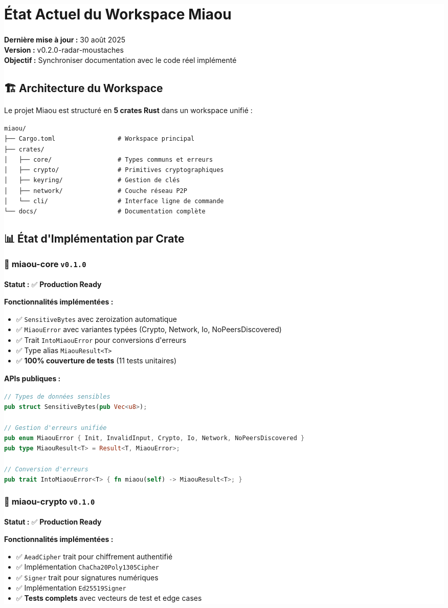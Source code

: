 # État Actuel du Workspace Miaou

**Dernière mise à jour :** 30 août 2025  
**Version :** v0.2.0-radar-moustaches  
**Objectif :** Synchroniser documentation avec le code réel implémenté

## 🏗️ Architecture du Workspace

Le projet Miaou est structuré en **5 crates Rust** dans un workspace unifié :

```
miaou/
├── Cargo.toml                 # Workspace principal
├── crates/
│   ├── core/                  # Types communs et erreurs
│   ├── crypto/                # Primitives cryptographiques  
│   ├── keyring/               # Gestion de clés
│   ├── network/               # Couche réseau P2P
│   └── cli/                   # Interface ligne de commande
└── docs/                      # Documentation complète
```

## 📊 État d'Implémentation par Crate

### 🎯 **miaou-core** `v0.1.0`
**Statut :** ✅ **Production Ready**

**Fonctionnalités implémentées :**
- ✅ `SensitiveBytes` avec zeroization automatique
- ✅ `MiaouError` avec variantes typées (Crypto, Network, Io, NoPeersDiscovered)
- ✅ Trait `IntoMiaouError` pour conversions d'erreurs
- ✅ Type alias `MiaouResult<T>`
- ✅ **100% couverture de tests** (11 tests unitaires)

**APIs publiques :**
```rust
// Types de données sensibles
pub struct SensitiveBytes(pub Vec<u8>);

// Gestion d'erreurs unifiée
pub enum MiaouError { Init, InvalidInput, Crypto, Io, Network, NoPeersDiscovered }
pub type MiaouResult<T> = Result<T, MiaouError>;

// Conversion d'erreurs
pub trait IntoMiaouError<T> { fn miaou(self) -> MiaouResult<T>; }
```

### 🔐 **miaou-crypto** `v0.1.0`
**Statut :** ✅ **Production Ready**

**Fonctionnalités implémentées :**
- ✅ `AeadCipher` trait pour chiffrement authentifié
- ✅ Implémentation `ChaCha20Poly1305Cipher`
- ✅ `Signer` trait pour signatures numériques
- ✅ Implémentation `Ed25519Signer`
- ✅ **Tests complets** avec vecteurs de test et edge cases
